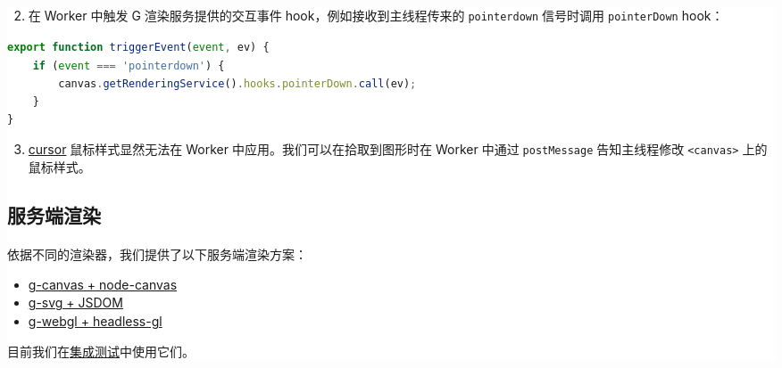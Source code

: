 2. 在 Worker 中触发 G 渲染服务提供的交互事件 hook，例如接收到主线程传来的 `pointerdown` 信号时调用 `pointerDown` hook：

```js
export function triggerEvent(event, ev) {
    if (event === 'pointerdown') {
        canvas.getRenderingService().hooks.pointerDown.call(ev);
    }
}
```

3. [cursor](/zh/docs/api/basic/display-object#鼠标样式) 鼠标样式显然无法在 Worker 中应用。我们可以在拾取到图形时在 Worker 中通过 `postMessage` 告知主线程修改 `<canvas>` 上的鼠标样式。

## 服务端渲染

依据不同的渲染器，我们提供了以下服务端渲染方案：

-   [g-canvas + node-canvas](/zh/docs/api/renderer/canvas#服务端渲染)
-   [g-svg + JSDOM](/zh/docs/api/renderer/svg#服务端渲染)
-   [g-webgl + headless-gl]()

目前我们在[集成测试](https://github.com/antvis/g/tree/next/integration/__node__tests__/)中使用它们。
